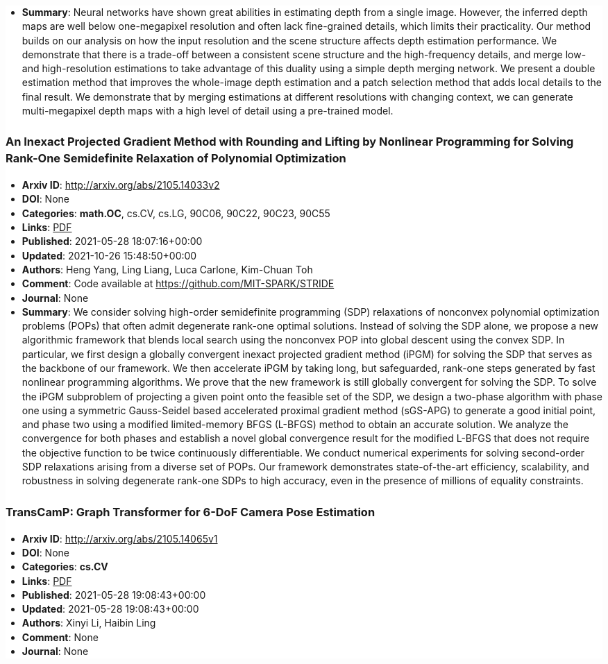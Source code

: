 - **Summary**: Neural networks have shown great abilities in estimating depth from a single image. However, the inferred depth maps are well below one-megapixel resolution and often lack fine-grained details, which limits their practicality. Our method builds on our analysis on how the input resolution and the scene structure affects depth estimation performance. We demonstrate that there is a trade-off between a consistent scene structure and the high-frequency details, and merge low- and high-resolution estimations to take advantage of this duality using a simple depth merging network. We present a double estimation method that improves the whole-image depth estimation and a patch selection method that adds local details to the final result. We demonstrate that by merging estimations at different resolutions with changing context, we can generate multi-megapixel depth maps with a high level of detail using a pre-trained model.



### An Inexact Projected Gradient Method with Rounding and Lifting by Nonlinear Programming for Solving Rank-One Semidefinite Relaxation of Polynomial Optimization
- **Arxiv ID**: http://arxiv.org/abs/2105.14033v2
- **DOI**: None
- **Categories**: **math.OC**, cs.CV, cs.LG, 90C06, 90C22, 90C23, 90C55
- **Links**: [PDF](http://arxiv.org/pdf/2105.14033v2)
- **Published**: 2021-05-28 18:07:16+00:00
- **Updated**: 2021-10-26 15:48:50+00:00
- **Authors**: Heng Yang, Ling Liang, Luca Carlone, Kim-Chuan Toh
- **Comment**: Code available at https://github.com/MIT-SPARK/STRIDE
- **Journal**: None
- **Summary**: We consider solving high-order semidefinite programming (SDP) relaxations of nonconvex polynomial optimization problems (POPs) that often admit degenerate rank-one optimal solutions. Instead of solving the SDP alone, we propose a new algorithmic framework that blends local search using the nonconvex POP into global descent using the convex SDP. In particular, we first design a globally convergent inexact projected gradient method (iPGM) for solving the SDP that serves as the backbone of our framework. We then accelerate iPGM by taking long, but safeguarded, rank-one steps generated by fast nonlinear programming algorithms. We prove that the new framework is still globally convergent for solving the SDP. To solve the iPGM subproblem of projecting a given point onto the feasible set of the SDP, we design a two-phase algorithm with phase one using a symmetric Gauss-Seidel based accelerated proximal gradient method (sGS-APG) to generate a good initial point, and phase two using a modified limited-memory BFGS (L-BFGS) method to obtain an accurate solution. We analyze the convergence for both phases and establish a novel global convergence result for the modified L-BFGS that does not require the objective function to be twice continuously differentiable. We conduct numerical experiments for solving second-order SDP relaxations arising from a diverse set of POPs. Our framework demonstrates state-of-the-art efficiency, scalability, and robustness in solving degenerate rank-one SDPs to high accuracy, even in the presence of millions of equality constraints.



### TransCamP: Graph Transformer for 6-DoF Camera Pose Estimation
- **Arxiv ID**: http://arxiv.org/abs/2105.14065v1
- **DOI**: None
- **Categories**: **cs.CV**
- **Links**: [PDF](http://arxiv.org/pdf/2105.14065v1)
- **Published**: 2021-05-28 19:08:43+00:00
- **Updated**: 2021-05-28 19:08:43+00:00
- **Authors**: Xinyi Li, Haibin Ling
- **Comment**: None
- **Journal**: None